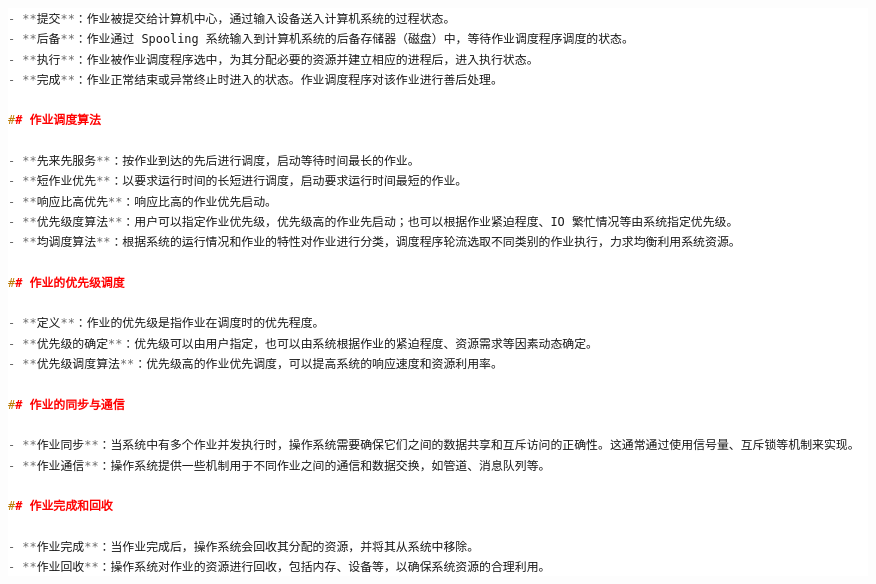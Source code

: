   ```c
- **提交**：作业被提交给计算机中心，通过输入设备送入计算机系统的过程状态。
- **后备**：作业通过 Spooling 系统输入到计算机系统的后备存储器（磁盘）中，等待作业调度程序调度的状态。
- **执行**：作业被作业调度程序选中，为其分配必要的资源并建立相应的进程后，进入执行状态。
- **完成**：作业正常结束或异常终止时进入的状态。作业调度程序对该作业进行善后处理。

## 作业调度算法

- **先来先服务**：按作业到达的先后进行调度，启动等待时间最长的作业。
- **短作业优先**：以要求运行时间的长短进行调度，启动要求运行时间最短的作业。
- **响应比高优先**：响应比高的作业优先启动。
- **优先级度算法**：用户可以指定作业优先级，优先级高的作业先启动；也可以根据作业紧迫程度、IO 繁忙情况等由系统指定优先级。
- **均调度算法**：根据系统的运行情况和作业的特性对作业进行分类，调度程序轮流选取不同类别的作业执行，力求均衡利用系统资源。

## 作业的优先级调度

- **定义**：作业的优先级是指作业在调度时的优先程度。
- **优先级的确定**：优先级可以由用户指定，也可以由系统根据作业的紧迫程度、资源需求等因素动态确定。
- **优先级调度算法**：优先级高的作业优先调度，可以提高系统的响应速度和资源利用率。

## 作业的同步与通信

- **作业同步**：当系统中有多个作业并发执行时，操作系统需要确保它们之间的数据共享和互斥访问的正确性。这通常通过使用信号量、互斥锁等机制来实现。
- **作业通信**：操作系统提供一些机制用于不同作业之间的通信和数据交换，如管道、消息队列等。

## 作业完成和回收

- **作业完成**：当作业完成后，操作系统会回收其分配的资源，并将其从系统中移除。
- **作业回收**：操作系统对作业的资源进行回收，包括内存、设备等，以确保系统资源的合理利用。
